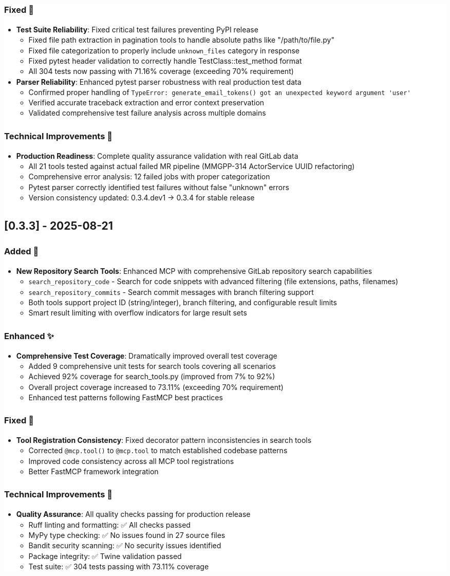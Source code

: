 ### Fixed 🐛

- **Test Suite Reliability**: Fixed critical test failures preventing PyPI release
  - Fixed file path extraction in pagination tools to handle absolute paths like "/path/to/file.py"
  - Fixed file categorization to properly include `unknown_files` category in response
  - Fixed pytest header validation to correctly handle TestClass::test_method format
  - All 304 tests now passing with 71.16% coverage (exceeding 70% requirement)
- **Parser Reliability**: Enhanced pytest parser robustness with real production test data
  - Confirmed proper handling of `TypeError: generate_email_tokens() got an unexpected keyword argument 'user'`
  - Verified accurate traceback extraction and error context preservation
  - Validated comprehensive test failure analysis across multiple domains

### Technical Improvements 🔧

- **Production Readiness**: Complete quality assurance validation with real GitLab data
  - All 21 tools tested against actual failed MR pipeline (MMGPP-314 ActorService UUID refactoring)
  - Comprehensive error analysis: 12 failed jobs with proper categorization
  - Pytest parser correctly identified test failures without false "unknown" errors
  - Version consistency updated: 0.3.4.dev1 → 0.3.4 for stable release

## [0.3.3] - 2025-08-21

### Added 🚀

- **New Repository Search Tools**: Enhanced MCP with comprehensive GitLab repository search capabilities
  - `search_repository_code` - Search for code snippets with advanced filtering (file extensions, paths, filenames)
  - `search_repository_commits` - Search commit messages with branch filtering support
  - Both tools support project ID (string/integer), branch filtering, and configurable result limits
  - Smart result limiting with overflow indicators for large result sets

### Enhanced ✨

- **Comprehensive Test Coverage**: Dramatically improved overall test coverage
  - Added 9 comprehensive unit tests for search tools covering all scenarios
  - Achieved 92% coverage for search_tools.py (improved from 7% to 92%)
  - Overall project coverage increased to 73.11% (exceeding 70% requirement)
  - Enhanced test patterns following FastMCP best practices

### Fixed 🐛

- **Tool Registration Consistency**: Fixed decorator pattern inconsistencies in search tools
  - Corrected `@mcp.tool()` to `@mcp.tool` to match established codebase patterns
  - Improved code consistency across all MCP tool registrations
  - Better FastMCP framework integration

### Technical Improvements 🔧

- **Quality Assurance**: All quality checks passing for production release
  - Ruff linting and formatting: ✅ All checks passed
  - MyPy type checking: ✅ No issues found in 27 source files
  - Bandit security scanning: ✅ No security issues identified
  - Package integrity: ✅ Twine validation passed
  - Test suite: ✅ 304 tests passing with 73.11% coverage

